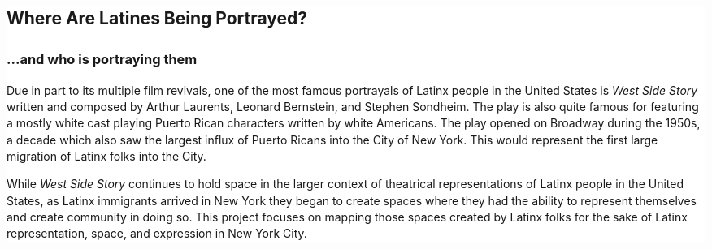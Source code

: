 ## Where Are Latines Being Portrayed?
### ...and who is portraying them

Due in part to its multiple film revivals, one of the most famous portrayals of Latinx people in the United States is *West Side Story* written and composed by Arthur Laurents, Leonard Bernstein, and Stephen Sondheim. The play is also quite famous for featuring a mostly white cast playing Puerto Rican characters written by white Americans. The play opened on Broadway during the 1950s, a decade which also saw the largest influx of Puerto Ricans into the City of New York. This would represent the first large migration of Latinx folks into the City.

While *West Side Story* continues to hold space in the larger context of theatrical representations of Latinx people in the United States, as Latinx immigrants arrived in New York they began to create spaces where they had the ability to represent themselves and create community in doing so. This  project focuses on mapping those spaces created by Latinx folks for the sake of Latinx representation, space, and expression in New York City.
